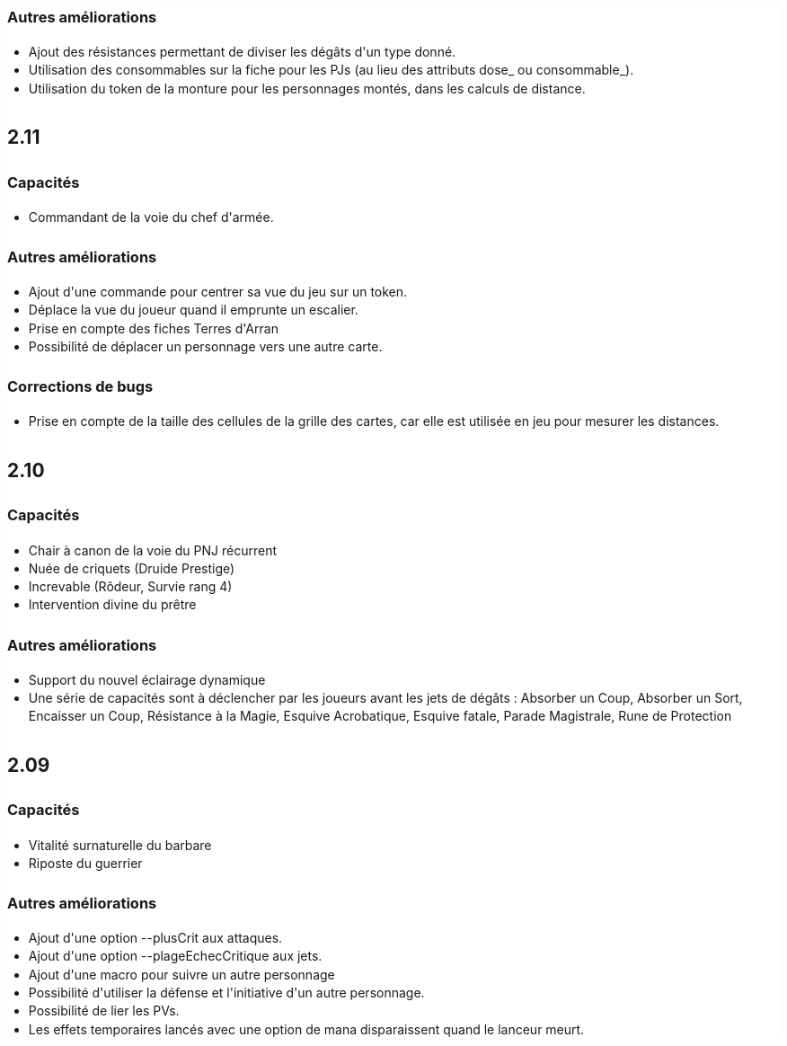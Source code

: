 ### Autres améliorations
* Ajout des résistances permettant de diviser les dégâts d'un type donné.
* Utilisation des consommables sur la fiche pour les PJs (au lieu des attributs dose_ ou consommable_).
* Utilisation du token de la monture pour les personnages montés, dans les calculs de distance.

## 2.11
### Capacités
* Commandant de la voie du chef d'armée.

### Autres améliorations
* Ajout d'une commande pour centrer sa vue du jeu sur un token.
* Déplace la vue du joueur quand il emprunte un escalier.
* Prise en compte des fiches Terres d'Arran
* Possibilité de déplacer un personnage vers une autre carte.

### Corrections de bugs
* Prise en compte de la taille des cellules de la grille des cartes, car elle est utilisée en jeu pour mesurer les distances.

## 2.10
### Capacités
* Chair à canon de la voie du PNJ récurrent
* Nuée de criquets (Druide Prestige)
* Increvable (Rôdeur, Survie rang 4)
* Intervention divine du prêtre

### Autres améliorations
* Support du nouvel éclairage dynamique
* Une série de capacités sont à déclencher par les joueurs avant les jets de dégâts : Absorber un Coup, Absorber un Sort, Encaisser un Coup, Résistance à la Magie, Esquive Acrobatique, Esquive fatale, Parade Magistrale, Rune de Protection

## 2.09
### Capacités
* Vitalité surnaturelle du barbare
* Riposte du guerrier

### Autres améliorations
* Ajout d'une option --plusCrit aux attaques.
* Ajout d'une option --plageEchecCritique aux jets.
* Ajout d'une macro pour suivre un autre personnage
* Possibilité d'utiliser la défense et l'initiative d'un autre personnage.
* Possibilité de lier les PVs.
* Les effets temporaires lancés avec une option de mana disparaissent quand le lanceur meurt.
